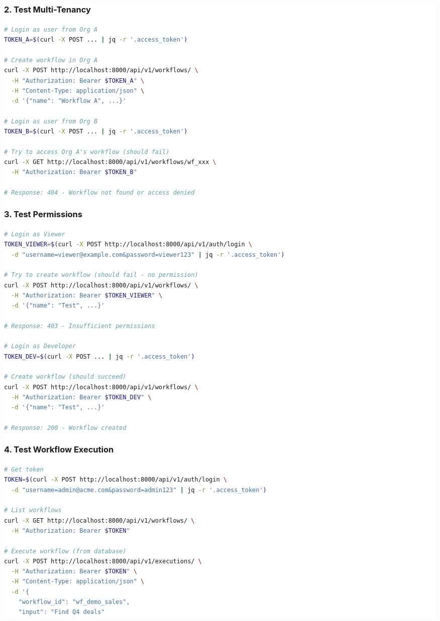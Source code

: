 ### 2. Test Multi-Tenancy

```bash
# Login as user from Org A
TOKEN_A=$(curl -X POST ... | jq -r '.access_token')

# Create workflow in Org A
curl -X POST http://localhost:8000/api/v1/workflows/ \
  -H "Authorization: Bearer $TOKEN_A" \
  -H "Content-Type: application/json" \
  -d '{"name": "Workflow A", ...}'

# Login as user from Org B
TOKEN_B=$(curl -X POST ... | jq -r '.access_token')

# Try to access Org A's workflow (should fail)
curl -X GET http://localhost:8000/api/v1/workflows/wf_xxx \
  -H "Authorization: Bearer $TOKEN_B"

# Response: 404 - Workflow not found or access denied
```

### 3. Test Permissions

```bash
# Login as Viewer
TOKEN_VIEWER=$(curl -X POST http://localhost:8000/api/v1/auth/login \
  -d "username=viewer@example.com&password=viewer123" | jq -r '.access_token')

# Try to create workflow (should fail - no permission)
curl -X POST http://localhost:8000/api/v1/workflows/ \
  -H "Authorization: Bearer $TOKEN_VIEWER" \
  -d '{"name": "Test", ...}'

# Response: 403 - Insufficient permissions

# Login as Developer
TOKEN_DEV=$(curl -X POST ... | jq -r '.access_token')

# Create workflow (should succeed)
curl -X POST http://localhost:8000/api/v1/workflows/ \
  -H "Authorization: Bearer $TOKEN_DEV" \
  -d '{"name": "Test", ...}'

# Response: 200 - Workflow created
```

### 4. Test Workflow Execution

```bash
# Get token
TOKEN=$(curl -X POST http://localhost:8000/api/v1/auth/login \
  -d "username=admin@acme.com&password=admin123" | jq -r '.access_token')

# List workflows
curl -X GET http://localhost:8000/api/v1/workflows/ \
  -H "Authorization: Bearer $TOKEN"

# Execute workflow (from database)
curl -X POST http://localhost:8000/api/v1/executions/ \
  -H "Authorization: Bearer $TOKEN" \
  -H "Content-Type: application/json" \
  -d '{
    "workflow_id": "wf_demo_sales",
    "input": "Find Q4 deals"
```